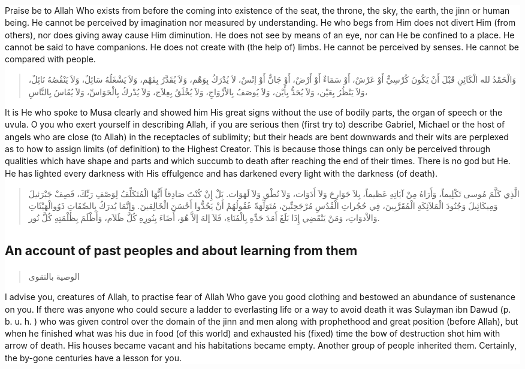 Praise be to Allah Who exists from before the coming into existence of
the seat, the throne, the sky, the earth, the jinn or human being. He
cannot be perceived by imagination nor measured by understanding. He who
begs from Him does not divert Him (from others), nor does giving away
cause Him diminution. He does not see by means of an eye, nor can He be
confined to a place. He cannot be said to have companions. He does not
create with (the help of) limbs. He cannot be perceived by senses. He
cannot be compared with people.

> وَالْحَمْدُ لله الْكَائِنِ قَبْلَ أَنْ يَكُونَ كُرْسِيٌّ أَوْ عَرْشٌ، أَوْ سَمَاءٌ أَوْ أَرْضٌ، أَوْ جَانٌّ أَوْ
> إنْسٌ، لاَ يُدْرَكُ بِوَهْم، وَلاَ يُقَدَّرُ بِفَهْم، وَلاَ يَشْغَلُهُ سَائِلٌ، وَلاَ يَنْقُصُهُ نَائِلٌ، وَلاَ
> يَنْظُرُ بِعَيْن، وَلاَ يُحَدُّ بِأَيْن، وَلاَ يُوصَفُ بِالاْزْوَاجِ، وَلاَ يُخْلَقُ بِعِلاَج، وَلاَ يُدْركُ
> بِالْحَوَاسِّ، وَلاَ يُقَاسُ بِالنَّاسِ،

It is He who spoke to Musa clearly and showed him His great signs
without the use of bodily parts, the organ of speech or the uvula. O you
who exert yourself in describing Allah, if you are serious then (first
try to) describe Gabriel, Michael or the host of angels who are close
(to Allah) in the receptacles of sublimity; but their heads are bent
downwards and their wits are perplexed as to how to assign limits (of
definition) to the Highest Creator. This is because those things can
only be perceived through qualities which have shape and parts and which
succumb to death after reaching the end of their times. There is no god
but He. He has lighted every darkness with His effulgence and has
darkened every light with the darkness (of death).

> الَّذِي كَلَّمَ مُوسى تَكْلِيماً، وَأَرَاهُ مِنْ آيَاتِهِ عَظيماً، بِلاَ جَوَارِحَ وَلاَ أَدَوَات، وَلاَ
> نُطْق وَلاَ لَهَوَات. بَلْ إِنْ كُنْتَ صَادِقاً أَيُّهَا الْمُتَكَلِّفُ لِوَصْفِ رَبِّكَ، فَصِفْ جَبْرَئيلَ
> وَمِيكَائِيلَ وَجُنُودَ الْمَلاَئِكَةِ الْمُقَرَّبِينَ، فِي حُجُراتِ الْقُدُسِ مُرْجَحِنِّينَ، مُتَوَلِّهَةً
> عُقُولُهُمْ أَنْ يَحُدُّوا أَحْسَنَ الْخَالِقينَ. وَإنَّمَا يُدرَكُ بِالصِّفَاتِ ذَوُوالْهَيْئَاتِ وَالاْدوَاتِ،
> وَمَنْ يَنْقَضِي إِذَا بَلَغَ أَمَدَ حَدِّهِ بِالْفَنَاءِ، فَلاَ إلهَ إلاَّ هُوَ، أَضَاءَ بِنُورِهِ كُلَّ ظَلاَم،
> وَأَظْلَمَ بِظُلْمَتِهِ كُلَّ نُور.

## An account of past peoples and about learning from them

> الوصية بالتقوى

I advise you, creatures of Allah, to practise fear of Allah Who gave you
good clothing and bestowed an abundance of sustenance on you. If there
was anyone who could secure a ladder to everlasting life or a way to
avoid death it was Sulayman ibn Dawud (p. b. u. h. ) who was given
control over the domain of the jinn and men along with prophethood and
great position (before Allah), but when he finished what was his due in
food (of this world) and exhausted his (fixed) time the bow of
destruction shot him with arrow of death. His houses became vacant and
his habitations became empty. Another group of people inherited them.
Certainly, the by-gone centuries have a lesson for you.
